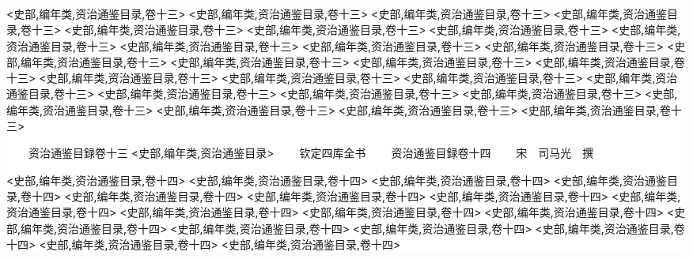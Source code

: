 <史部,编年类,资治通鉴目录,卷十三>
<史部,编年类,资治通鉴目录,卷十三>
<史部,编年类,资治通鉴目录,卷十三>
<史部,编年类,资治通鉴目录,卷十三>
<史部,编年类,资治通鉴目录,卷十三>
<史部,编年类,资治通鉴目录,卷十三>
<史部,编年类,资治通鉴目录,卷十三>
<史部,编年类,资治通鉴目录,卷十三>
<史部,编年类,资治通鉴目录,卷十三>
<史部,编年类,资治通鉴目录,卷十三>
<史部,编年类,资治通鉴目录,卷十三>
<史部,编年类,资治通鉴目录,卷十三>
<史部,编年类,资治通鉴目录,卷十三>
<史部,编年类,资治通鉴目录,卷十三>
<史部,编年类,资治通鉴目录,卷十三>
<史部,编年类,资治通鉴目录,卷十三>
<史部,编年类,资治通鉴目录,卷十三>
<史部,编年类,资治通鉴目录,卷十三>
<史部,编年类,资治通鉴目录,卷十三>
<史部,编年类,资治通鉴目录,卷十三>
<史部,编年类,资治通鉴目录,卷十三>
<史部,编年类,资治通鉴目录,卷十三>
<史部,编年类,资治通鉴目录,卷十三>
<史部,编年类,资治通鉴目录,卷十三>
<史部,编年类,资治通鉴目录,卷十三>
<史部,编年类,资治通鉴目录,卷十三>















　　资治通鉴目録卷十三
<史部,编年类,资治通鉴目录>
　　钦定四库全书
　　资治通鉴目録卷十四
　　宋　司马光　撰













<史部,编年类,资治通鉴目录,卷十四>
<史部,编年类,资治通鉴目录,卷十四>
<史部,编年类,资治通鉴目录,卷十四>
<史部,编年类,资治通鉴目录,卷十四>
<史部,编年类,资治通鉴目录,卷十四>
<史部,编年类,资治通鉴目录,卷十四>
<史部,编年类,资治通鉴目录,卷十四>
<史部,编年类,资治通鉴目录,卷十四>
<史部,编年类,资治通鉴目录,卷十四>
<史部,编年类,资治通鉴目录,卷十四>
<史部,编年类,资治通鉴目录,卷十四>
<史部,编年类,资治通鉴目录,卷十四>
<史部,编年类,资治通鉴目录,卷十四>
<史部,编年类,资治通鉴目录,卷十四>
<史部,编年类,资治通鉴目录,卷十四>
<史部,编年类,资治通鉴目录,卷十四>
<史部,编年类,资治通鉴目录,卷十四>